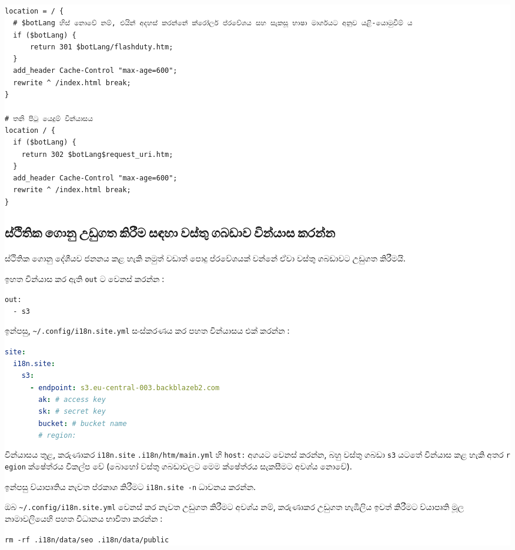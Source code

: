 ```i18n
location = / {
  # $botLang හිස් නොවේ නම්, එයින් අදහස් කරන්නේ ක්රෝලර් ප්රවේශය සහ සැකසූ භාෂා මාර්ගයට අනුව යළි-යොමුවීම් ය
  if ($botLang) {
      return 301 $botLang/flashduty.htm;
  }
  add_header Cache-Control "max-age=600";
  rewrite ^ /index.html break;
}

# තනි පිටු යෙදුම් වින්යාසය
location / {
  if ($botLang) {
    return 302 $botLang$request_uri.htm;
  }
  add_header Cache-Control "max-age=600";
  rewrite ^ /index.html break;
}
```


## ස්ථිතික ගොනු උඩුගත කිරීම සඳහා වස්තු ගබඩාව වින්යාස කරන්න

ස්ථිතික ගොනු දේශීයව ජනනය කළ හැකි නමුත් වඩාත් පොදු ප්රවේශයක් වන්නේ ඒවා වස්තු ගබඩාවට උඩුගත කිරීමයි.

ඉහත වින්යාස කර ඇති `out` ට වෙනස් කරන්න :

```
out:
  - s3
```

ඉන්පසු, `~/.config/i18n.site.yml` සංස්කරණය කර පහත වින්යාසය එක් කරන්න :

```yml
site:
  i18n.site:
    s3:
      - endpoint: s3.eu-central-003.backblazeb2.com
        ak: # access key
        sk: # secret key
        bucket: # bucket name
        # region:
```

වින්යාසය තුළ, කරුණාකර `i18n.site` `.i18n/htm/main.yml` හි `host:` අගයට වෙනස් කරන්න, බහු වස්තු ගබඩා `s3` යටතේ වින්යාස කළ හැකි අතර `region` ක්ෂේත්රය විකල්ප වේ (බොහෝ වස්තු ගබඩාවලට මෙම ක්ෂේත්රය සැකසීමට අවශ්ය නොවේ).

ඉන්පසු ව්යාපෘතිය නැවත ප්රකාශ කිරීමට `i18n.site -n` ධාවනය කරන්න.

ඔබ `~/.config/i18n.site.yml` වෙනස් කර නැවත උඩුගත කිරීමට අවශ්ය නම්, කරුණාකර උඩුගත හැඹිලිය ඉවත් කිරීමට ව්යාපෘති මූල නාමාවලියෙහි පහත විධානය භාවිතා කරන්න :

```
rm -rf .i18n/data/seo .i18n/data/public
```
